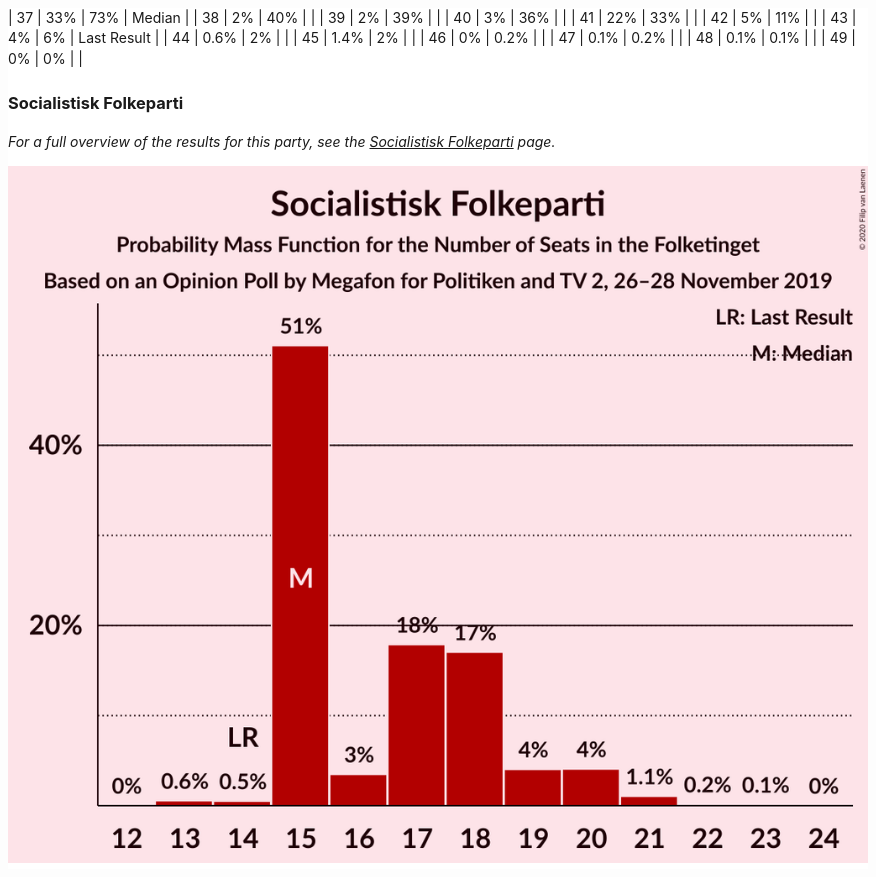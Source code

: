 | 37 | 33% | 73% | Median |
| 38 | 2% | 40% |  |
| 39 | 2% | 39% |  |
| 40 | 3% | 36% |  |
| 41 | 22% | 33% |  |
| 42 | 5% | 11% |  |
| 43 | 4% | 6% | Last Result |
| 44 | 0.6% | 2% |  |
| 45 | 1.4% | 2% |  |
| 46 | 0% | 0.2% |  |
| 47 | 0.1% | 0.2% |  |
| 48 | 0.1% | 0.1% |  |
| 49 | 0% | 0% |  |

### Socialistisk Folkeparti

*For a full overview of the results for this party, see the [Socialistisk Folkeparti](party-socialistiskfolkeparti.html) page.*

![Graph with seats probability mass function not yet produced](2019-11-28-Megafon-seats-pmf-socialistiskfolkeparti.png "Seats Probability Mass Function")